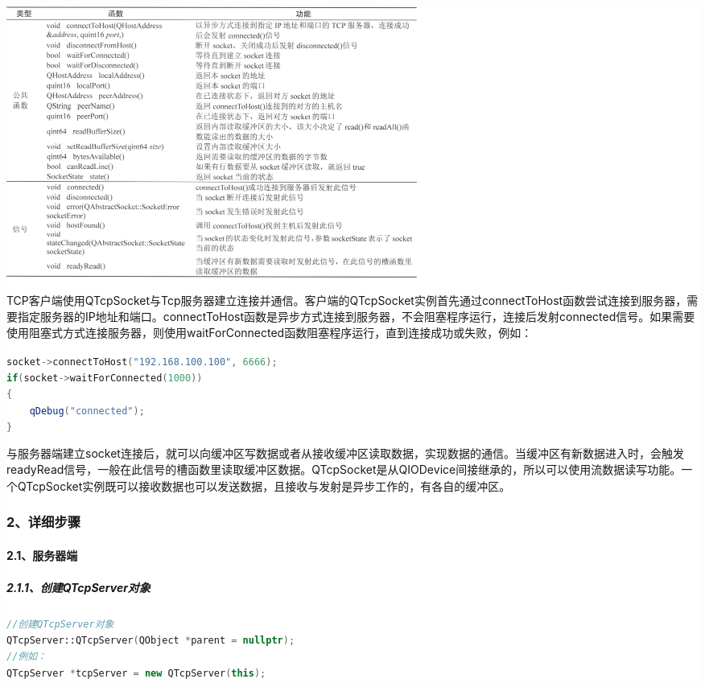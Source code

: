 <img src="Qt网络编程.assets/image-20250503082856877.png" alt="image-20250503082856877" style="zoom:50%;" />

TCP客户端使用QTcpSocket与Tcp服务器建立连接并通信。客户端的QTcpSocket实例首先通过connectToHost函数尝试连接到服务器，需要指定服务器的IP地址和端口。connectToHost函数是异步方式连接到服务器，不会阻塞程序运行，连接后发射connected信号。如果需要使用阻塞式方式连接服务器，则使用waitForConnected函数阻塞程序运行，直到连接成功或失败，例如：

```C++
socket->connectToHost("192.168.100.100", 6666);
if(socket->waitForConnected(1000))
{
    qDebug("connected");
}
```

与服务器端建立socket连接后，就可以向缓冲区写数据或者从接收缓冲区读取数据，实现数据的通信。当缓冲区有新数据进入时，会触发readyRead信号，一般在此信号的槽函数里读取缓冲区数据。QTcpSocket是从QIODevice间接继承的，所以可以使用流数据读写功能。一个QTcpSocket实例既可以接收数据也可以发送数据，且接收与发射是异步工作的，有各自的缓冲区。

### 2、详细步骤

#### 2.1、服务器端

##### 2.1.1、创建QTcpServer对象

```C++
//创建QTcpServer对象
QTcpServer::QTcpServer(QObject *parent = nullptr);
//例如：
QTcpServer *tcpServer = new QTcpServer(this);
```
